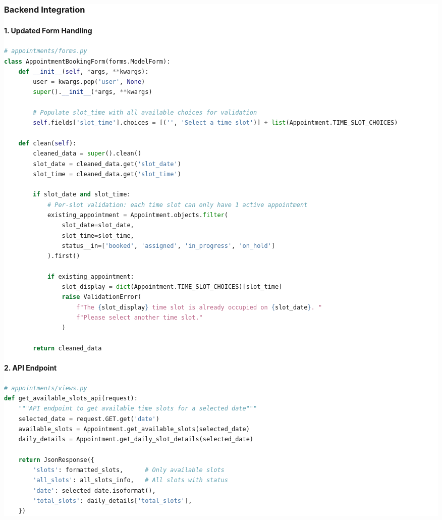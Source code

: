 ### **Backend Integration**

#### **1. Updated Form Handling**
```python
# appointments/forms.py
class AppointmentBookingForm(forms.ModelForm):
    def __init__(self, *args, **kwargs):
        user = kwargs.pop('user', None)
        super().__init__(*args, **kwargs)
        
        # Populate slot_time with all available choices for validation
        self.fields['slot_time'].choices = [('', 'Select a time slot')] + list(Appointment.TIME_SLOT_CHOICES)
    
    def clean(self):
        cleaned_data = super().clean()
        slot_date = cleaned_data.get('slot_date')
        slot_time = cleaned_data.get('slot_time')
        
        if slot_date and slot_time:
            # Per-slot validation: each time slot can only have 1 active appointment
            existing_appointment = Appointment.objects.filter(
                slot_date=slot_date,
                slot_time=slot_time,
                status__in=['booked', 'assigned', 'in_progress', 'on_hold']
            ).first()
            
            if existing_appointment:
                slot_display = dict(Appointment.TIME_SLOT_CHOICES)[slot_time]
                raise ValidationError(
                    f"The {slot_display} time slot is already occupied on {slot_date}. "
                    f"Please select another time slot."
                )
        
        return cleaned_data
```

#### **2. API Endpoint**
```python
# appointments/views.py
def get_available_slots_api(request):
    """API endpoint to get available time slots for a selected date"""
    selected_date = request.GET.get('date')
    available_slots = Appointment.get_available_slots(selected_date)
    daily_details = Appointment.get_daily_slot_details(selected_date)
    
    return JsonResponse({
        'slots': formatted_slots,      # Only available slots
        'all_slots': all_slots_info,   # All slots with status
        'date': selected_date.isoformat(),
        'total_slots': daily_details['total_slots'],
    })
```
